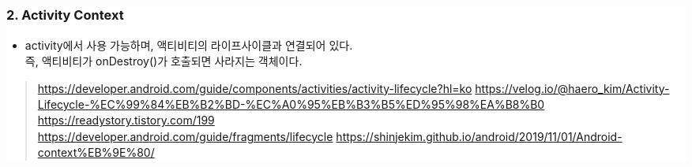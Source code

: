 ### 2. Activity Context
- activity에서 사용 가능하며, 액티비티의 라이프사이클과 연결되어 있다.  
즉, 액티비티가 onDestroy()가 호출되면 사라지는 객체이다.

> https://developer.android.com/guide/components/activities/activity-lifecycle?hl=ko
> https://velog.io/@haero_kim/Activity-Lifecycle-%EC%99%84%EB%B2%BD-%EC%A0%95%EB%B3%B5%ED%95%98%EA%B8%B0  
> https://readystory.tistory.com/199  
> https://developer.android.com/guide/fragments/lifecycle
> https://shinjekim.github.io/android/2019/11/01/Android-context%EB%9E%80/
